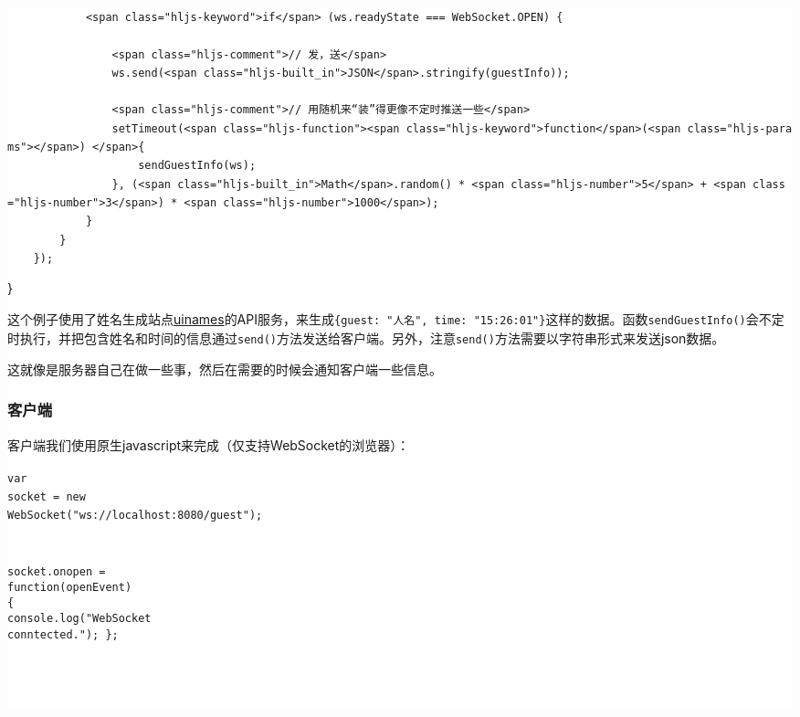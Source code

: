                <span class="hljs-keyword">if</span> (ws.readyState === WebSocket.OPEN) {

                    <span class="hljs-comment">// 发，送</span>
                    ws.send(<span class="hljs-built_in">JSON</span>.stringify(guestInfo));

                    <span class="hljs-comment">// 用随机来“装”得更像不定时推送一些</span>
                    setTimeout(<span class="hljs-function"><span class="hljs-keyword">function</span>(<span class="hljs-params"></span>) </span>{
                        sendGuestInfo(ws);
                    }, (<span class="hljs-built_in">Math</span>.random() * <span class="hljs-number">5</span> + <span class="hljs-number">3</span>) * <span class="hljs-number">1000</span>);
                }
            }
        });
}</code></pre>
<p>这个例子使用了姓名生成站点<a href="http://uinames.com/" rel="nofollow noreferrer" target="_blank">uinames</a>的API服务，来生成<code>{guest: "人名", time: "15:26:01"}</code>这样的数据。函数<code>sendGuestInfo()</code>会不定时执行，并把包含姓名和时间的信息通过<code>send()</code>方法发送给客户端。另外，注意<code>send()</code>方法需要以字符串形式来发送json数据。</p>
<p>这就像是服务器自己在做一些事，然后在需要的时候会通知客户端一些信息。</p>
<h3 id="articleHeader4">客户端</h3>
<p>客户端我们使用原生javascript来完成（仅支持WebSocket的浏览器）：</p>
<div class="widget-codetool" style="display:none;">
      <div class="widget-codetool--inner">
      <span class="selectCode code-tool" data-toggle="tooltip" data-placement="top" title="" data-original-title="全选"></span>
      <span type="button" class="copyCode code-tool" data-toggle="tooltip" data-placement="top" data-clipboard-text="var socket = new WebSocket(&quot;ws://localhost:8080/guest&quot;);

socket.onopen = function(openEvent) {
    console.log(&quot;WebSocket conntected.&quot;);
};

socket.onmessage = function(messageEvent) {
    var data = messageEvent.data,
        dataObject = JSON.parse(data);
    console.log(&quot;Guest at &quot; + dataObject.time + &quot;: &quot; + dataObject.guest);
};

socket.onerror = function(errorEvent) {
    console.log(&quot;WebSocket error: &quot;, errorEvent);
};

socket.onclose = function(closeEvent) {
    console.log(&quot;WebSocket closed.&quot;);
};" title="" data-original-title="复制"></span>
      <span type="button" class="saveToNote code-tool" data-toggle="tooltip" data-placement="top" title="" data-original-title="放进笔记"></span>
      </div>
      </div><pre class="javascript hljs"><code class="javascript"><span class="hljs-keyword">var</span> socket = <span class="hljs-keyword">new</span> WebSocket(<span class="hljs-string">"ws://localhost:8080/guest"</span>);

socket.onopen = <span class="hljs-function"><span class="hljs-keyword">function</span>(<span class="hljs-params">openEvent</span>) </span>{
    <span class="hljs-built_in">console</span>.log(<span class="hljs-string">"WebSocket conntected."</span>);
};
